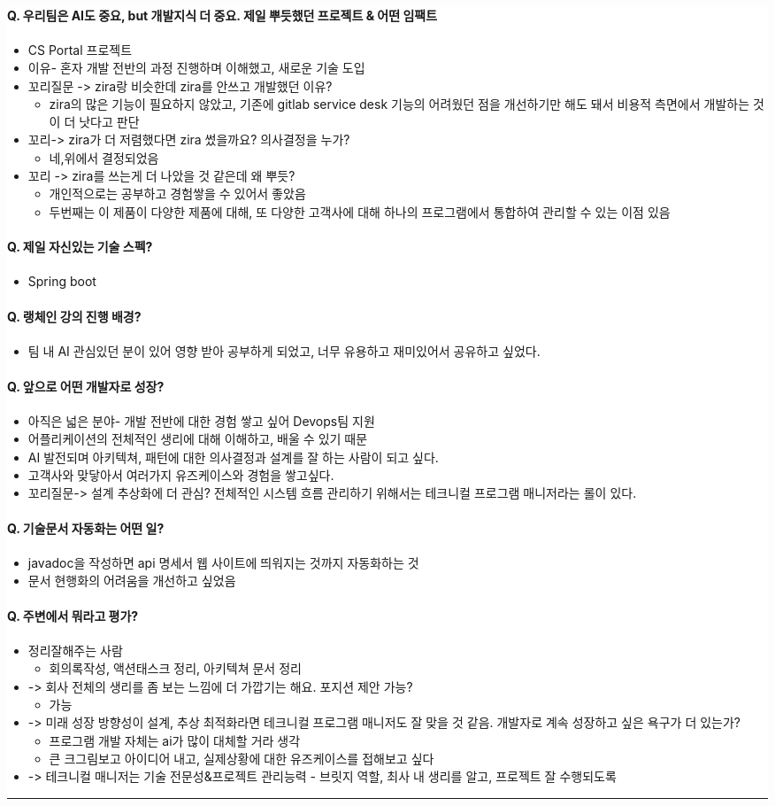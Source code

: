 #### Q. 우리팀은 AI도 중요, but 개발지식 더 중요. 제일 뿌듯했던 프로젝트 & 어떤 임팩트

- CS Portal 프로젝트
- 이유- 혼자 개발 전반의 과정 진행하며 이해했고, 새로운 기술 도입
- 꼬리질문 -> zira랑 비슷한데 zira를 안쓰고 개발했던 이유?
  - zira의 많은 기능이 필요하지 않았고, 기존에 gitlab service desk 기능의 어려웠던 점을 개선하기만 해도 돼서 비용적 측면에서 개발하는 것이 더 낫다고 판단
- 꼬리-> zira가 더 저렴했다면 zira 썼을까요? 의사결정을 누가?
  - 네,위에서 결정되었음
- 꼬리 -> zira를 쓰는게 더 나았을 것 같은데 왜 뿌듯?
  - 개인적으로는 공부하고 경험쌓을 수 있어서 좋았음
  - 두번째는 이 제품이 다양한 제품에 대해, 또 다양한 고객사에 대해 하나의 프로그램에서 통합하여 관리할 수 있는 이점 있음



#### Q. 제일 자신있는 기술 스펙?

- Spring boot



#### Q. 랭체인 강의 진행 배경?

- 팀 내 AI 관심있던 분이 있어 영향 받아 공부하게 되었고, 너무 유용하고 재미있어서 공유하고 싶었다.



#### Q. 앞으로 어떤 개발자로 성장?

- 아직은 넓은 분야- 개발 전반에 대한 경험 쌓고 싶어 Devops팀 지원
- 어플리케이션의 전체적인 생리에 대해 이해하고, 배울 수 있기 때문
- AI 발전되며 아키텍쳐, 패턴에 대한 의사결정과 설계를 잘 하는 사람이 되고 싶다.
- 고객사와 맞닿아서 여러가지 유즈케이스와 경험을 쌓고싶다.
- 꼬리질문-> 설계 추상화에 더 관심? 전체적인 시스템 흐름 관리하기 위해서는 테크니컬 프로그램 매니저라는 롤이 있다.





#### Q. 기술문서 자동화는 어떤 일?

- javadoc을 작성하면 api 명세서 웹 사이트에 띄워지는 것까지 자동화하는 것
- 문서 현행화의 어려움을 개선하고 싶었음



#### Q. 주변에서 뭐라고 평가?

- 정리잘해주는 사람
  - 회의록작성, 액션태스크 정리, 아키텍쳐 문서 정리
- -> 회사 전체의 생리를 좀 보는 느낌에 더 가깝기는 해요. 포지션 제안 가능?
  - 가능
- -> 미래 성장 방향성이 설계, 추상 최적화라면 테크니컬 프로그램 매니저도 잘 맞을 것 같음. 개발자로 계속 성장하고 싶은 욕구가 더 있는가?
  - 프로그램 개발 자체는 ai가 많이 대체할 거라 생각
  - 큰 크그림보고 아이디어 내고, 실제상황에 대한 유즈케이스를 접해보고 싶다
- -> 테크니컬 매니저는 기술 전문성&프로젝트 관리능력 - 브릿지 역할, 최사 내 생리를 알고, 프로젝트 잘 수행되도록







---